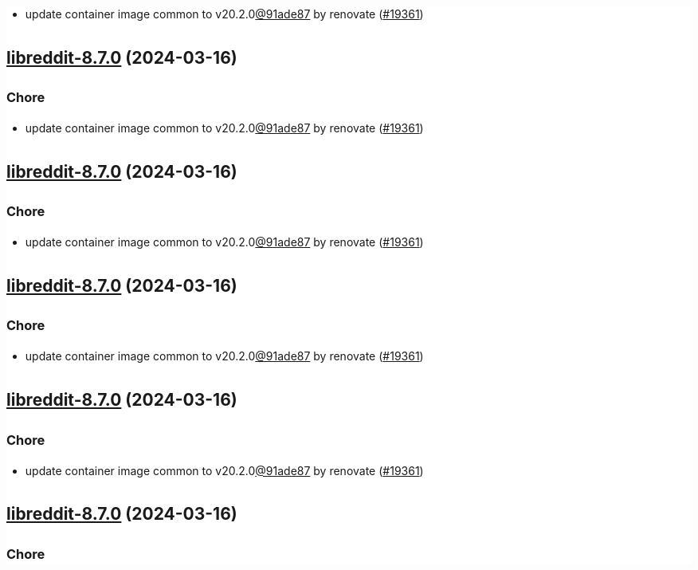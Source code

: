 

- update container image common to v20.2.0[@91ade87](https://github.com/91ade87) by renovate ([#19361](https://github.com/truecharts/charts/issues/19361))


## [libreddit-8.7.0](https://github.com/truecharts/charts/compare/libreddit-8.6.0...libreddit-8.7.0) (2024-03-16)

### Chore



- update container image common to v20.2.0[@91ade87](https://github.com/91ade87) by renovate ([#19361](https://github.com/truecharts/charts/issues/19361))


## [libreddit-8.7.0](https://github.com/truecharts/charts/compare/libreddit-8.6.0...libreddit-8.7.0) (2024-03-16)

### Chore



- update container image common to v20.2.0[@91ade87](https://github.com/91ade87) by renovate ([#19361](https://github.com/truecharts/charts/issues/19361))


## [libreddit-8.7.0](https://github.com/truecharts/charts/compare/libreddit-8.6.0...libreddit-8.7.0) (2024-03-16)

### Chore



- update container image common to v20.2.0[@91ade87](https://github.com/91ade87) by renovate ([#19361](https://github.com/truecharts/charts/issues/19361))


## [libreddit-8.7.0](https://github.com/truecharts/charts/compare/libreddit-8.6.0...libreddit-8.7.0) (2024-03-16)

### Chore



- update container image common to v20.2.0[@91ade87](https://github.com/91ade87) by renovate ([#19361](https://github.com/truecharts/charts/issues/19361))


## [libreddit-8.7.0](https://github.com/truecharts/charts/compare/libreddit-8.6.0...libreddit-8.7.0) (2024-03-16)

### Chore

